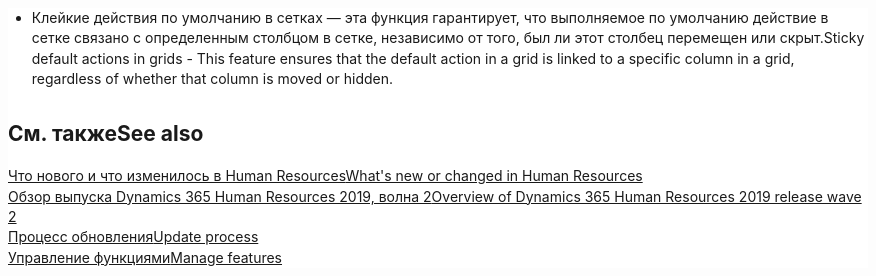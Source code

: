 - <span data-ttu-id="19eb7-181">Клейкие действия по умолчанию в сетках — эта функция гарантирует, что выполняемое по умолчанию действие в сетке связано с определенным столбцом в сетке, независимо от того, был ли этот столбец перемещен или скрыт.</span><span class="sxs-lookup"><span data-stu-id="19eb7-181">Sticky default actions in grids - This feature ensures that the default action in a grid is linked to a specific column in a grid, regardless of whether that column is moved or hidden.</span></span>

## <a name="see-also"></a><span data-ttu-id="19eb7-182">См. также</span><span class="sxs-lookup"><span data-stu-id="19eb7-182">See also</span></span>

[<span data-ttu-id="19eb7-183">Что нового и что изменилось в Human Resources</span><span class="sxs-lookup"><span data-stu-id="19eb7-183">What's new or changed in Human Resources</span></span>](hr-admin-whats-new.md)</br>
[<span data-ttu-id="19eb7-184">Обзор выпуска Dynamics 365 Human Resources 2019, волна 2</span><span class="sxs-lookup"><span data-stu-id="19eb7-184">Overview of Dynamics 365 Human Resources 2019 release wave 2</span></span>](https://docs.microsoft.com/dynamics365-release-plan/2019wave2/dynamics365-human-resources/)</br>
[<span data-ttu-id="19eb7-185">Процесс обновления</span><span class="sxs-lookup"><span data-stu-id="19eb7-185">Update process</span></span>](hr-admin-setup-update-process.md)</br>
[<span data-ttu-id="19eb7-186">Управление функциями</span><span class="sxs-lookup"><span data-stu-id="19eb7-186">Manage features</span></span>](hr-admin-manage-features.md)